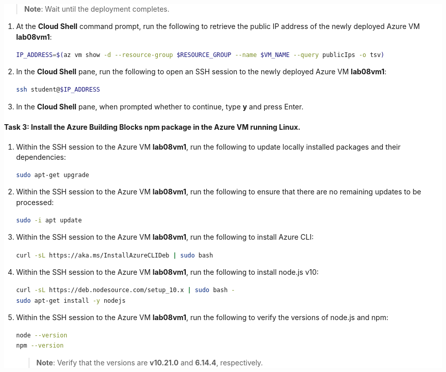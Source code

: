 > **Note**: Wait until the deployment completes.

1. At the **Cloud Shell** command prompt, run the following to retrieve the public IP address of the newly deployed Azure VM **lab08vm1**:

    ```sh
    IP_ADDRESS=$(az vm show -d --resource-group $RESOURCE_GROUP --name $VM_NAME --query publicIps -o tsv)
    ```

1. In the **Cloud Shell** pane, run the following to open an SSH session to the newly deployed Azure VM **lab08vm1**:

    ```sh
    ssh student@$IP_ADDRESS
    ```

1. In the **Cloud Shell** pane, when prompted whether to continue, type **y** and press Enter.

#### Task 3: Install the Azure Building Blocks npm package in the Azure VM running Linux.

1. Within the SSH session to the Azure VM **lab08vm1**, run the following to update locally installed packages and their dependencies:

    ```sh
    sudo apt-get upgrade
    ```

1. Within the SSH session to the Azure VM **lab08vm1**, run the following to ensure that there are no remaining updates to be processed:

    ```sh
    sudo -i apt update
    ```

1. Within the SSH session to the Azure VM **lab08vm1**, run the following to install Azure CLI: 

    ```sh
    curl -sL https://aka.ms/InstallAzureCLIDeb | sudo bash
    ```

1. Within the SSH session to the Azure VM **lab08vm1**, run the following to install node.js v10: 

    ```sh
    curl -sL https://deb.nodesource.com/setup_10.x | sudo bash -
    sudo apt-get install -y nodejs
    ```

1. Within the SSH session to the Azure VM **lab08vm1**, run the following to verify the versions of node.js and npm:

    ```sh
    node --version
    npm --version
    ```

    > **Note**: Verify that the versions are **v10.21.0** and **6.14.4**, respectively.
